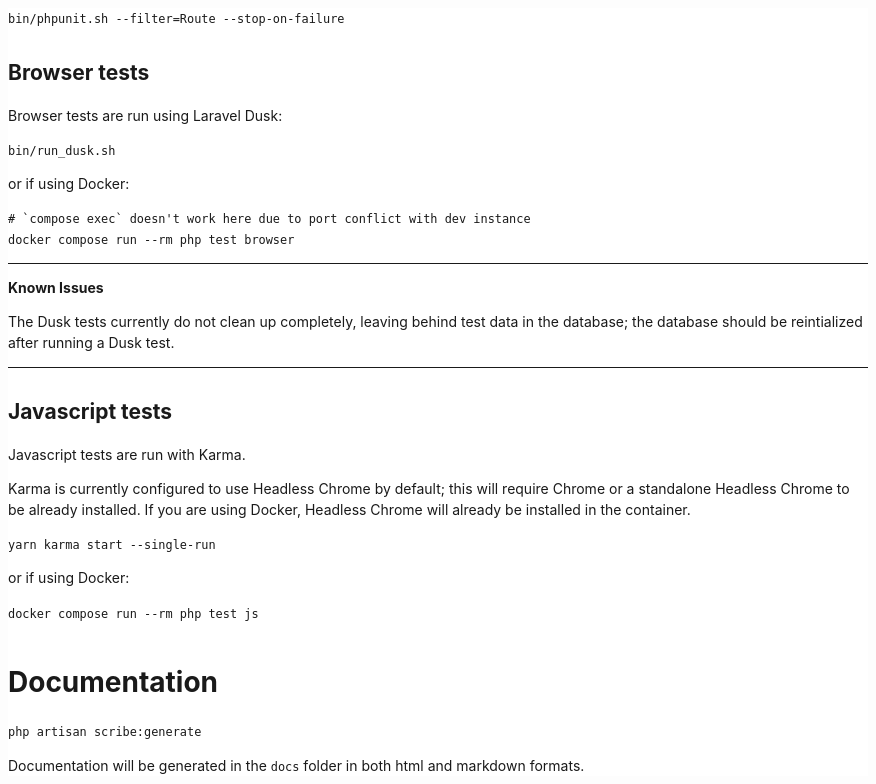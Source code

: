 ```
bin/phpunit.sh --filter=Route --stop-on-failure
```

## Browser tests

Browser tests are run using Laravel Dusk:

```
bin/run_dusk.sh
```

or if using Docker:

```
# `compose exec` doesn't work here due to port conflict with dev instance
docker compose run --rm php test browser
```

---
**Known Issues**

The Dusk tests currently do not clean up completely, leaving behind test data in the database; the database should be reintialized after running a Dusk test.

---

## Javascript tests

Javascript tests are run with Karma.

Karma is currently configured to use Headless Chrome by default; this will require Chrome or a standalone Headless Chrome to be already installed. If you are using Docker, Headless Chrome will already be installed in the container.

```
yarn karma start --single-run
```

or if using Docker:

```
docker compose run --rm php test js
```

# Documentation

```bash
php artisan scribe:generate
```

Documentation will be generated in the `docs` folder in both html and markdown formats.
